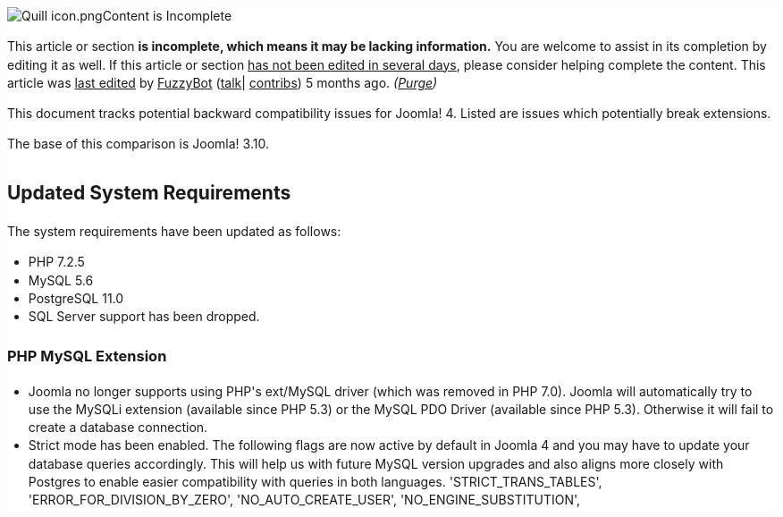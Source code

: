 

<img
src="https://docs.joomla.org/images/thumb/e/e5/Quill_icon.png/30px-Quill_icon.png"
decoding="async"
srcset="https://docs.joomla.org/images/thumb/e/e5/Quill_icon.png/45px-Quill_icon.png 1.5x, https://docs.joomla.org/images/thumb/e/e5/Quill_icon.png/60px-Quill_icon.png 2x"
data-file-width="71" data-file-height="59" width="30" height="25"
alt="Quill icon.png" />Content is Incomplete

This article or section **is incomplete, which means it may be lacking
information.** You are welcome to assist in its completion by editing it
as well. If this article or section <a
href="https://docs.joomla.org//docs.joomla.org/index.php?title=Potential_backward_compatibility_issues_in_Joomla_4/en&amp;action=history"
class="external text" target="_blank" rel="noreferrer noopener"></a> <a
href="https://docs.joomla.org//docs.joomla.org/index.php?title=Potential_backward_compatibility_issues_in_Joomla_4/en&amp;action=history"
class="external text" target="_blank" rel="noreferrer noopener">has not
been edited in several days</a>, please consider helping complete the
content.
<span class="small">This article was <a
href="https://docs.joomla.org//docs.joomla.org/index.php?title=Potential_backward_compatibility_issues_in_Joomla_4/en&amp;diff=cur"
class="external text" target="_blank" rel="noreferrer noopener">last
edited</a> by
[FuzzyBot](https://docs.joomla.org/User:FuzzyBot "User:FuzzyBot")
([talk](https://docs.joomla.org/User_talk:FuzzyBot "User talk:FuzzyBot")\|
[contribs](https://docs.joomla.org/Special:Contributions/FuzzyBot "Special:Contributions/FuzzyBot"))
5 months ago. *(<a
href="https://docs.joomla.org//docs.joomla.org/index.php?title=Potential_backward_compatibility_issues_in_Joomla_4/en&amp;action=purge"
class="external text" target="_blank"
rel="noreferrer noopener">Purge</a>)*</span>

This document tracks potential backward compatibility issues for Joomla!
4. Listed are issues which potentially break extensions.

The base of this comparison is Joomla! 3.10.

## Updated System Requirements

The system requirements have been updated as follows:

- PHP 7.2.5
- MySQL 5.6
- PostgreSQL 11.0
- SQL Server support has been dropped.

### PHP MySQL Extension

- Joomla no longer supports using PHP's ext/MySQL driver (which was
  removed in PHP 7.0). Joomla will automatically try to use the MySQLi
  extension (available since PHP 5.3) or the MySQL PDO Driver (available
  since PHP 5.3). Otherwise it will fail to create a database
  connection.
- Strict mode has been enabled. The following flags are now active by
  default in Joomla 4 and you may have to update your database queries
  accordingly. This will help us with future MySQL version upgrades and
  also aligns more closely with Postgres to enable easier compatibility
  with queries in both languages.
    'STRICT_TRANS_TABLES',
    'ERROR_FOR_DIVISION_BY_ZERO',
    'NO_AUTO_CREATE_USER',
    'NO_ENGINE_SUBSTITUTION',